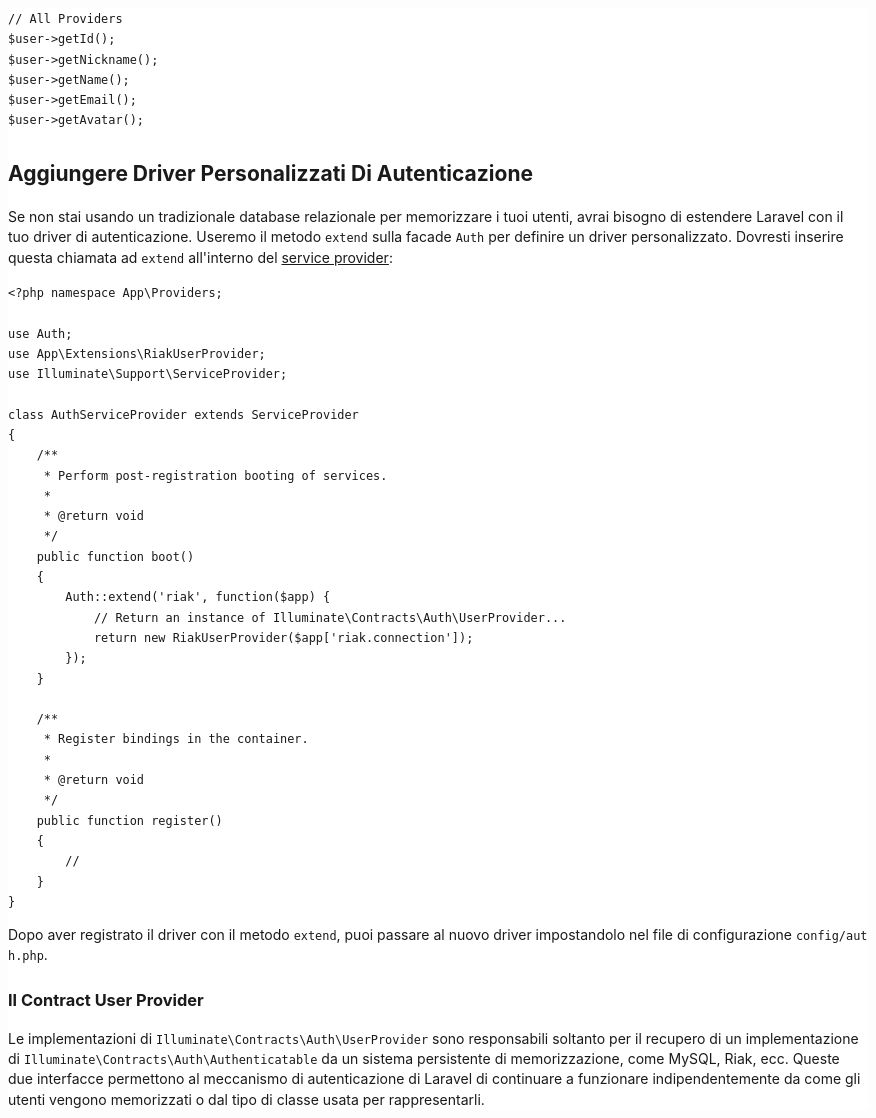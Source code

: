     // All Providers
    $user->getId();
    $user->getNickname();
    $user->getName();
    $user->getEmail();
    $user->getAvatar();

<a name="aggiungere-driver-personalizzati-di-autenticazione"></a>
## Aggiungere Driver Personalizzati Di Autenticazione

Se non stai usando un tradizionale database relazionale per memorizzare i tuoi utenti, avrai bisogno di estendere Laravel con il tuo driver di autenticazione. Useremo il metodo `extend` sulla facade `Auth` per definire un driver personalizzato. Dovresti inserire questa chiamata ad `extend` all'interno del [service provider](/documentazione/5.1/providers):

    <?php namespace App\Providers;

    use Auth;
    use App\Extensions\RiakUserProvider;
    use Illuminate\Support\ServiceProvider;

    class AuthServiceProvider extends ServiceProvider
    {
        /**
         * Perform post-registration booting of services.
         *
         * @return void
         */
        public function boot()
        {
            Auth::extend('riak', function($app) {
                // Return an instance of Illuminate\Contracts\Auth\UserProvider...
                return new RiakUserProvider($app['riak.connection']);
            });
        }

        /**
         * Register bindings in the container.
         *
         * @return void
         */
        public function register()
        {
            //
        }
    }

Dopo aver registrato il driver con il metodo `extend`, puoi passare al nuovo driver impostandolo nel file di configurazione `config/auth.php`.

### Il Contract User Provider

Le implementazioni di `Illuminate\Contracts\Auth\UserProvider` sono responsabili soltanto per il recupero di un implementazione di `Illuminate\Contracts\Auth\Authenticatable` da un sistema persistente di memorizzazione, come MySQL, Riak, ecc. Queste due interfacce permettono al meccanismo di autenticazione di Laravel di continuare a funzionare indipendentemente da come gli utenti vengono memorizzati o dal tipo di classe usata per rappresentarli.
